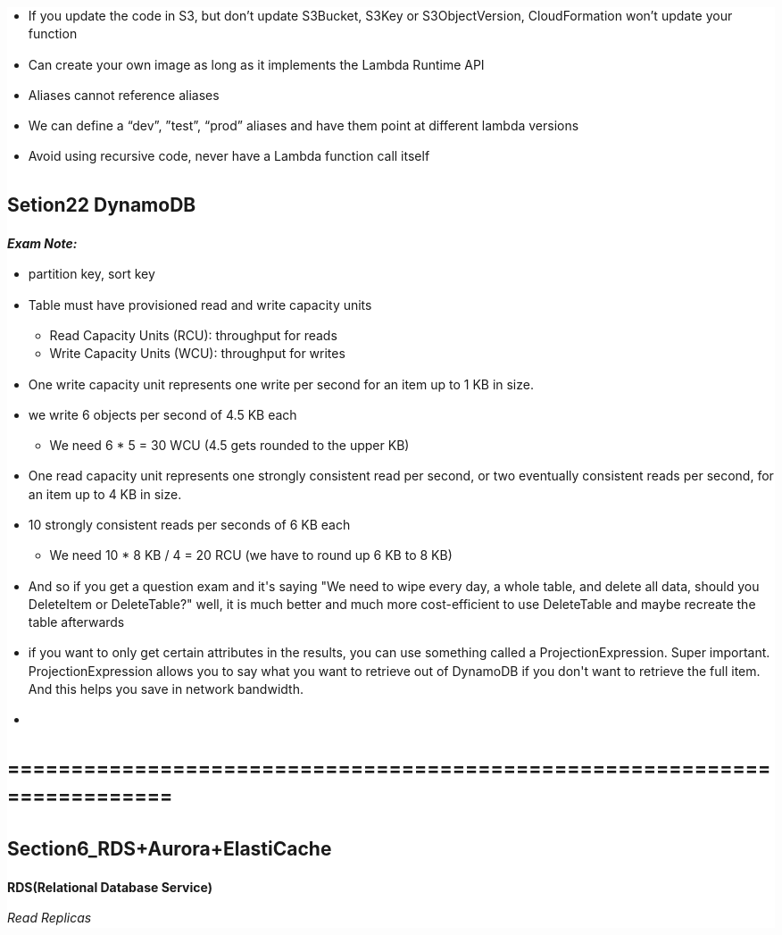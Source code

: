 - If you update the code in S3, but don’t update S3Bucket, S3Key or S3ObjectVersion, CloudFormation won’t update your function

- Can create your own image as long as it implements the Lambda Runtime API

- Aliases cannot reference aliases

- We can define a “dev”, ”test”, “prod” aliases and have them point at different lambda versions

- Avoid using recursive code, never have a Lambda function call itself


## Setion22 DynamoDB

***Exam Note:***

- partition key, sort key

- Table must have provisioned read and write capacity units
    - Read Capacity Units (RCU): throughput for reads
    - Write Capacity Units (WCU): throughput for writes

- One write capacity unit represents one write per second for an item up
to 1 KB in size.

- we write 6 objects per second of 4.5 KB each
  - We need 6 * 5 = 30 WCU (4.5 gets rounded to the upper KB)

- One read capacity unit represents one strongly consistent read per second, or
two eventually consistent reads per second, for an item up to 4 KB in size.

- 10 strongly consistent reads per seconds of 6 KB each
  - We need 10 * 8 KB / 4 = 20 RCU (we have to round up 6 KB to 8 KB)

- And so if you get a question exam and it's saying "We need to wipe every day, a whole table, and delete all data, should you DeleteItem or DeleteTable?"
well, it is much better and much more cost-efficient to use DeleteTable and maybe recreate the table afterwards

- if you want to only get certain attributes in the results, you can use something called a ProjectionExpression. Super important. ProjectionExpression allows you to say what you want to retrieve out of DynamoDB if you don't want to retrieve the full item. And this helps you save in network bandwidth.

- 


## =========================================================================
## Section6_RDS+Aurora+ElastiCache

__RDS(Relational Database Service)__

*Read Replicas*